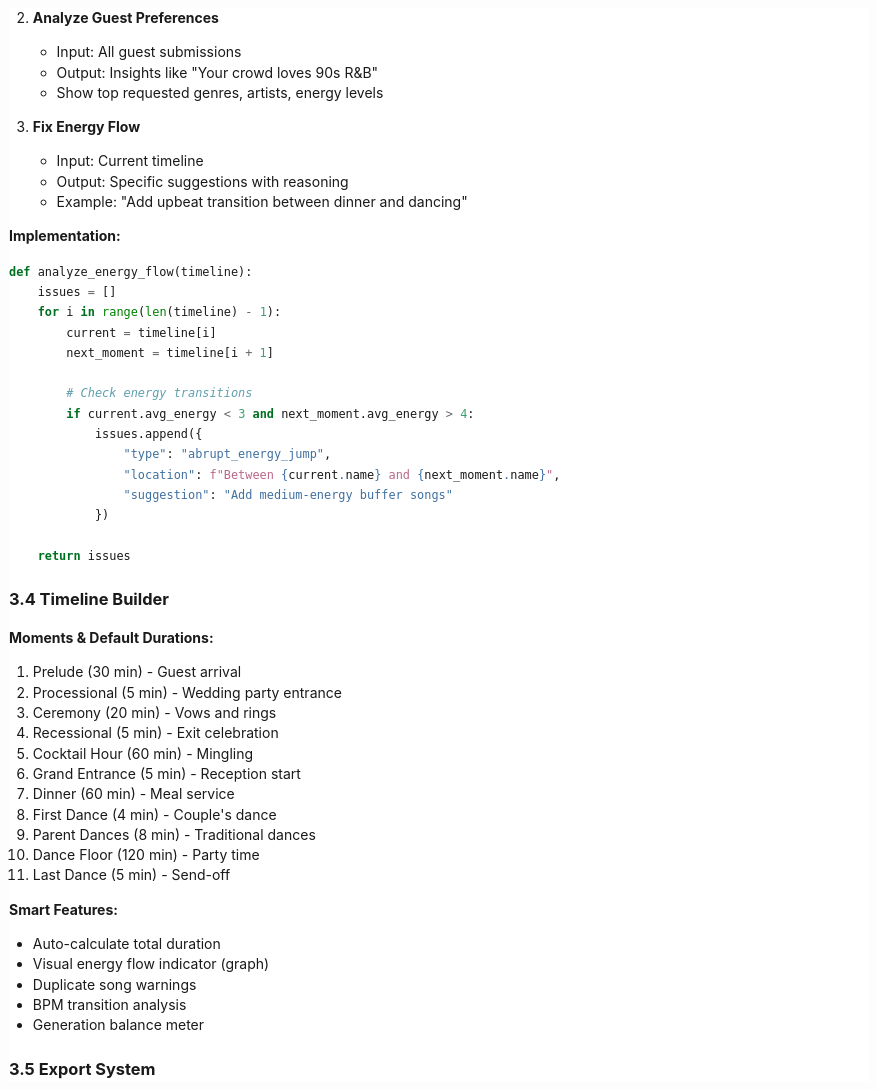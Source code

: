 2. **Analyze Guest Preferences**
   - Input: All guest submissions
   - Output: Insights like "Your crowd loves 90s R&B"
   - Show top requested genres, artists, energy levels

3. **Fix Energy Flow**
   - Input: Current timeline
   - Output: Specific suggestions with reasoning
   - Example: "Add upbeat transition between dinner and dancing"

**Implementation:**
```python
def analyze_energy_flow(timeline):
    issues = []
    for i in range(len(timeline) - 1):
        current = timeline[i]
        next_moment = timeline[i + 1]
        
        # Check energy transitions
        if current.avg_energy < 3 and next_moment.avg_energy > 4:
            issues.append({
                "type": "abrupt_energy_jump",
                "location": f"Between {current.name} and {next_moment.name}",
                "suggestion": "Add medium-energy buffer songs"
            })
    
    return issues
```

### 3.4 Timeline Builder

**Moments & Default Durations:**
1. Prelude (30 min) - Guest arrival
2. Processional (5 min) - Wedding party entrance  
3. Ceremony (20 min) - Vows and rings
4. Recessional (5 min) - Exit celebration
5. Cocktail Hour (60 min) - Mingling
6. Grand Entrance (5 min) - Reception start
7. Dinner (60 min) - Meal service
8. First Dance (4 min) - Couple's dance
9. Parent Dances (8 min) - Traditional dances
10. Dance Floor (120 min) - Party time
11. Last Dance (5 min) - Send-off

**Smart Features:**
- Auto-calculate total duration
- Visual energy flow indicator (graph)
- Duplicate song warnings
- BPM transition analysis
- Generation balance meter

### 3.5 Export System
